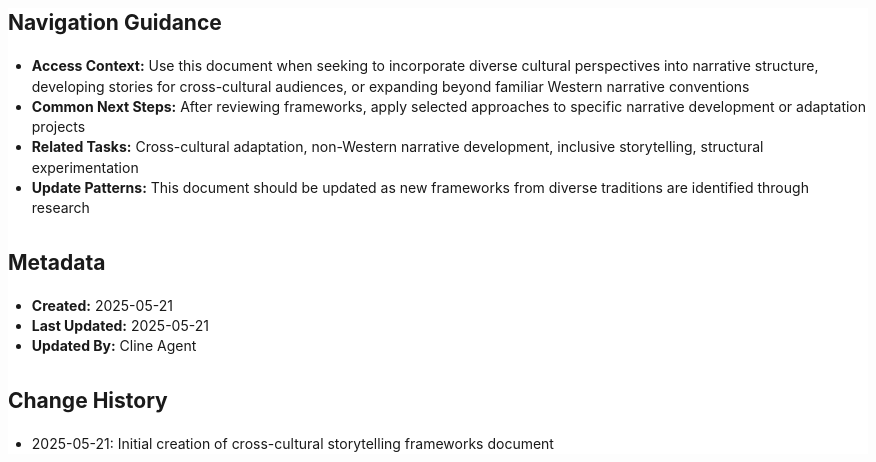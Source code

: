 ## Navigation Guidance
- **Access Context:** Use this document when seeking to incorporate diverse cultural perspectives into narrative structure, developing stories for cross-cultural audiences, or expanding beyond familiar Western narrative conventions
- **Common Next Steps:** After reviewing frameworks, apply selected approaches to specific narrative development or adaptation projects
- **Related Tasks:** Cross-cultural adaptation, non-Western narrative development, inclusive storytelling, structural experimentation
- **Update Patterns:** This document should be updated as new frameworks from diverse traditions are identified through research

## Metadata
- **Created:** 2025-05-21
- **Last Updated:** 2025-05-21
- **Updated By:** Cline Agent

## Change History
- 2025-05-21: Initial creation of cross-cultural storytelling frameworks document
